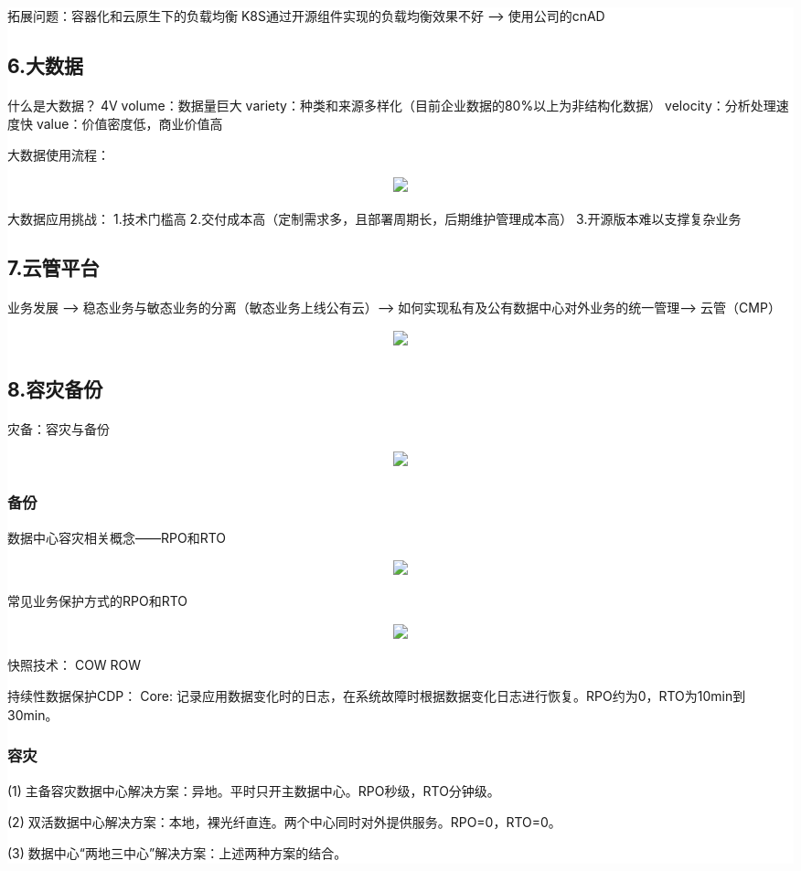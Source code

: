 拓展问题：容器化和云原生下的负载均衡
K8S通过开源组件实现的负载均衡效果不好 --> 使用公司的cnAD


## 6.大数据
什么是大数据？
4V
volume：数据量巨大
variety：种类和来源多样化（目前企业数据的80%以上为非结构化数据）
velocity：分析处理速度快
value：价值密度低，商业价值高

大数据使用流程：
<div align=center> 
<img src = 'https://s3.bmp.ovh/imgs/2022/07/13/f1115ad9bfb7b968.png'></img>
<div align=left>

大数据应用挑战：
1.技术门槛高
2.交付成本高（定制需求多，且部署周期长，后期维护管理成本高）
3.开源版本难以支撑复杂业务


## 7.云管平台
业务发展 --> 稳态业务与敏态业务的分离（敏态业务上线公有云）--> 如何实现私有及公有数据中心对外业务的统一管理--> 云管（CMP）
<div align=center> 
<img src = 'https://s3.bmp.ovh/imgs/2022/07/13/7f975a3a6005cdd6.png'></img>
<div align=left>


## 8.容灾备份
灾备：容灾与备份
<div align=center> 
<img src = 'https://s3.bmp.ovh/imgs/2022/07/13/ac42eec899e4d2d5.png'></img>
<div align=left>

### 备份
数据中心容灾相关概念——RPO和RTO
<div align=center> 
<img src = 'https://i.bmp.ovh/imgs/2022/07/13/5afd6e617e31e00e.png'></img>
<div align=left>

常见业务保护方式的RPO和RTO
<div align=center> 
<img src = 'https://i.bmp.ovh/imgs/2022/07/13/f64ae9916a904d64.png'></img>
<div align=left>

快照技术：
COW
ROW

持续性数据保护CDP：
Core: 记录应用数据变化时的日志，在系统故障时根据数据变化日志进行恢复。RPO约为0，RTO为10min到30min。


### 容灾

(1) 主备容灾数据中心解决方案：异地。平时只开主数据中心。RPO秒级，RTO分钟级。

(2) 双活数据中心解决方案：本地，裸光纤直连。两个中心同时对外提供服务。RPO=0，RTO=0。

(3) 数据中心“两地三中心”解决方案：上述两种方案的结合。